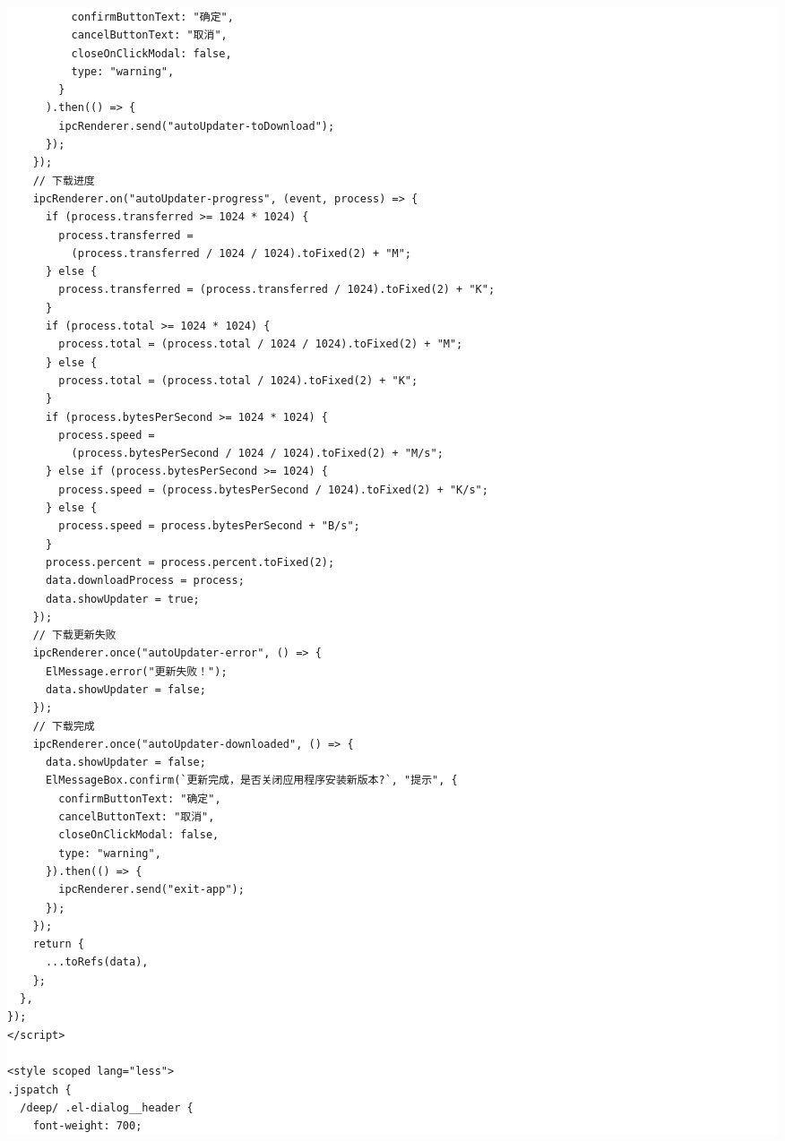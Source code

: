 ```vue
          confirmButtonText: "确定",
          cancelButtonText: "取消",
          closeOnClickModal: false,
          type: "warning",
        }
      ).then(() => {
        ipcRenderer.send("autoUpdater-toDownload");
      });
    });
    // 下载进度
    ipcRenderer.on("autoUpdater-progress", (event, process) => {
      if (process.transferred >= 1024 * 1024) {
        process.transferred =
          (process.transferred / 1024 / 1024).toFixed(2) + "M";
      } else {
        process.transferred = (process.transferred / 1024).toFixed(2) + "K";
      }
      if (process.total >= 1024 * 1024) {
        process.total = (process.total / 1024 / 1024).toFixed(2) + "M";
      } else {
        process.total = (process.total / 1024).toFixed(2) + "K";
      }
      if (process.bytesPerSecond >= 1024 * 1024) {
        process.speed =
          (process.bytesPerSecond / 1024 / 1024).toFixed(2) + "M/s";
      } else if (process.bytesPerSecond >= 1024) {
        process.speed = (process.bytesPerSecond / 1024).toFixed(2) + "K/s";
      } else {
        process.speed = process.bytesPerSecond + "B/s";
      }
      process.percent = process.percent.toFixed(2);
      data.downloadProcess = process;
      data.showUpdater = true;
    });
    // 下载更新失败
    ipcRenderer.once("autoUpdater-error", () => {
      ElMessage.error("更新失败！");
      data.showUpdater = false;
    });
    // 下载完成
    ipcRenderer.once("autoUpdater-downloaded", () => {
      data.showUpdater = false;
      ElMessageBox.confirm(`更新完成，是否关闭应用程序安装新版本?`, "提示", {
        confirmButtonText: "确定",
        cancelButtonText: "取消",
        closeOnClickModal: false,
        type: "warning",
      }).then(() => {
        ipcRenderer.send("exit-app");
      });
    });
    return {
      ...toRefs(data),
    };
  },
});
</script>

<style scoped lang="less">
.jspatch {
  /deep/ .el-dialog__header {
    font-weight: 700;

```